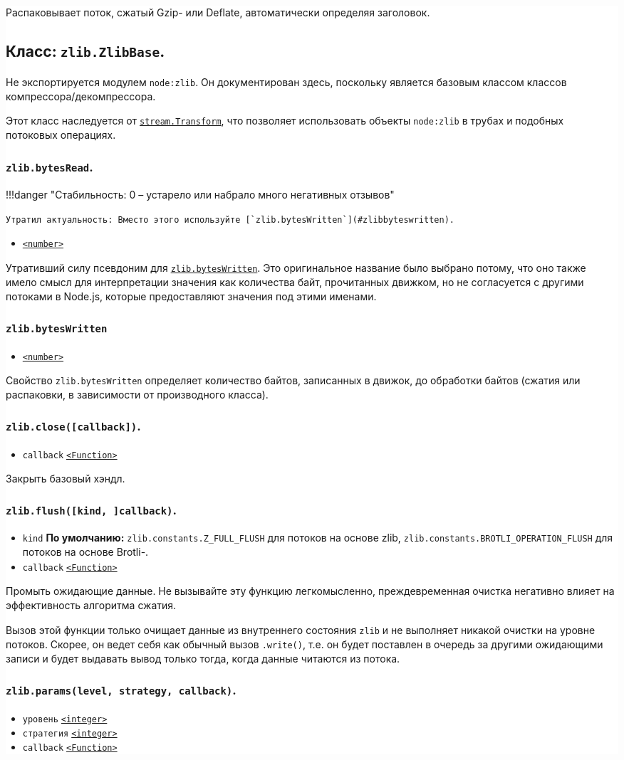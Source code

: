 Распаковывает поток, сжатый Gzip- или Deflate, автоматически определяя заголовок.

## Класс: `zlib.ZlibBase`.

Не экспортируется модулем `node:zlib`. Он документирован здесь, поскольку является базовым классом классов компрессора/декомпрессора.

Этот класс наследуется от [`stream.Transform`](stream.md#class-streamtransform), что позволяет использовать объекты `node:zlib` в трубах и подобных потоковых операциях.

### `zlib.bytesRead`.

!!!danger "Стабильность: 0 – устарело или набрало много негативных отзывов"

    Утратил актуальность: Вместо этого используйте [`zlib.bytesWritten`](#zlibbyteswritten).

-   [`<number>`](https://developer.mozilla.org/docs/Web/JavaScript/Data_structures#Number_type)

Утративший силу псевдоним для [`zlib.bytesWritten`](#zlibbyteswritten). Это оригинальное название было выбрано потому, что оно также имело смысл для интерпретации значения как количества байт, прочитанных движком, но не согласуется с другими потоками в Node.js, которые предоставляют значения под этими именами.

### `zlib.bytesWritten`

-   [`<number>`](https://developer.mozilla.org/docs/Web/JavaScript/Data_structures#Number_type)

Свойство `zlib.bytesWritten` определяет количество байтов, записанных в движок, до обработки байтов (сжатия или распаковки, в зависимости от производного класса).

### `zlib.close([callback])`.

-   `callback` [`<Function>`](https://developer.mozilla.org/docs/Web/JavaScript/Reference/Global_Objects/Function)

Закрыть базовый хэндл.

### `zlib.flush([kind, ]callback)`.

-   `kind` **По умолчанию:** `zlib.constants.Z_FULL_FLUSH` для потоков на основе zlib, `zlib.constants.BROTLI_OPERATION_FLUSH` для потоков на основе Brotli-.
-   `callback` [`<Function>`](https://developer.mozilla.org/docs/Web/JavaScript/Reference/Global_Objects/Function)

Промыть ожидающие данные. Не вызывайте эту функцию легкомысленно, преждевременная очистка негативно влияет на эффективность алгоритма сжатия.

Вызов этой функции только очищает данные из внутреннего состояния `zlib` и не выполняет никакой очистки на уровне потоков. Скорее, он ведет себя как обычный вызов `.write()`, т.е. он будет поставлен в очередь за другими ожидающими записи и будет выдавать вывод только тогда, когда данные читаются из потока.

### `zlib.params(level, strategy, callback)`.

-   `уровень` [`<integer>`](https://developer.mozilla.org/docs/Web/JavaScript/Data_structures#Number_type)
-   `стратегия` [`<integer>`](https://developer.mozilla.org/docs/Web/JavaScript/Data_structures#Number_type)
-   `callback` [`<Function>`](https://developer.mozilla.org/docs/Web/JavaScript/Reference/Global_Objects/Function)
